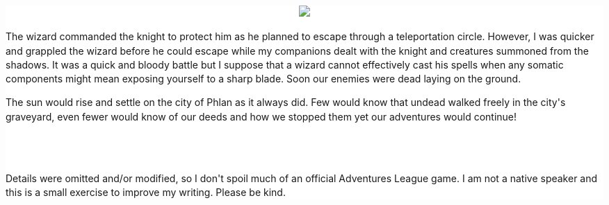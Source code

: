 <div style="text-align:center">
<img
  src='https://vignette.wikia.nocookie.net/forgottenrealms/images/3/39/Azbara_Jos_-_Hoard_of_the_Dragon_Queen.png/revision/latest?cb=20171003155648'
  style='style=overflow: hidden; mix-blend-mode:multiply' width="100%"/>
</div>  

The wizard commanded the knight to protect him as he planned to escape through a teleportation circle. However, I was quicker and grappled the wizard before he could escape while my companions dealt with the knight and creatures summoned from the shadows. It was a quick and bloody battle but I suppose that a wizard cannot effectively cast his spells when any somatic components might mean exposing yourself to a sharp blade. Soon our enemies were dead laying on the ground. 

The sun would rise and settle on the city of Phlan as it always did. Few would know that undead walked freely in the city's graveyard, even fewer would know of our deeds and how we stopped them yet our adventures would continue!


<br><br>

<span class="glyphicon glyphicon-fire"></span> Details were omitted and/or modified, so I don't spoil much of an official Adventures League game. I am not a native speaker and this is a small exercise to improve my writing. Please be kind. 
  